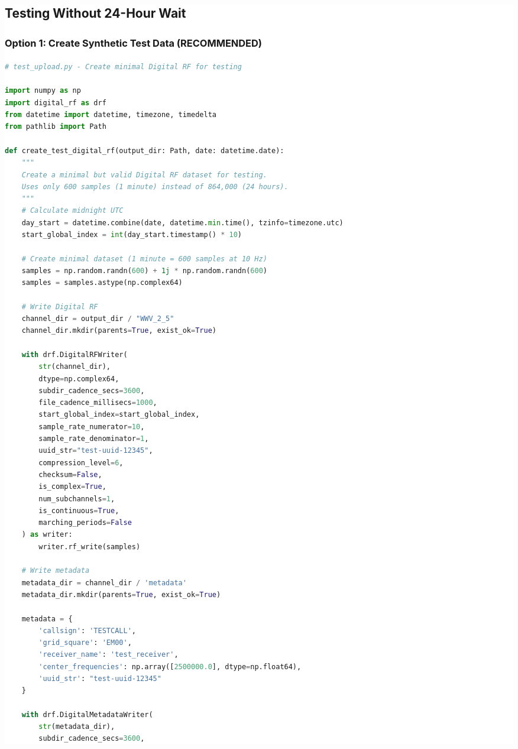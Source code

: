 
## Testing Without 24-Hour Wait

### Option 1: Create Synthetic Test Data (RECOMMENDED)

```python
# test_upload.py - Create minimal Digital RF for testing

import numpy as np
import digital_rf as drf
from datetime import datetime, timezone, timedelta
from pathlib import Path

def create_test_digital_rf(output_dir: Path, date: datetime.date):
    """
    Create a minimal but valid Digital RF dataset for testing.
    Uses only 600 samples (1 minute) instead of 864,000 (24 hours).
    """
    # Calculate midnight UTC
    day_start = datetime.combine(date, datetime.min.time(), tzinfo=timezone.utc)
    start_global_index = int(day_start.timestamp() * 10)
    
    # Create minimal dataset (1 minute = 600 samples at 10 Hz)
    samples = np.random.randn(600) + 1j * np.random.randn(600)
    samples = samples.astype(np.complex64)
    
    # Write Digital RF
    channel_dir = output_dir / "WWV_2_5"
    channel_dir.mkdir(parents=True, exist_ok=True)
    
    with drf.DigitalRFWriter(
        str(channel_dir),
        dtype=np.complex64,
        subdir_cadence_secs=3600,
        file_cadence_millisecs=1000,
        start_global_index=start_global_index,
        sample_rate_numerator=10,
        sample_rate_denominator=1,
        uuid_str="test-uuid-12345",
        compression_level=6,
        checksum=False,
        is_complex=True,
        num_subchannels=1,
        is_continuous=True,
        marching_periods=False
    ) as writer:
        writer.rf_write(samples)
    
    # Write metadata
    metadata_dir = channel_dir / 'metadata'
    metadata_dir.mkdir(parents=True, exist_ok=True)
    
    metadata = {
        'callsign': 'TESTCALL',
        'grid_square': 'EM00',
        'receiver_name': 'test_receiver',
        'center_frequencies': np.array([2500000.0], dtype=np.float64),
        'uuid_str': "test-uuid-12345"
    }
    
    with drf.DigitalMetadataWriter(
        str(metadata_dir),
        subdir_cadence_secs=3600,
```